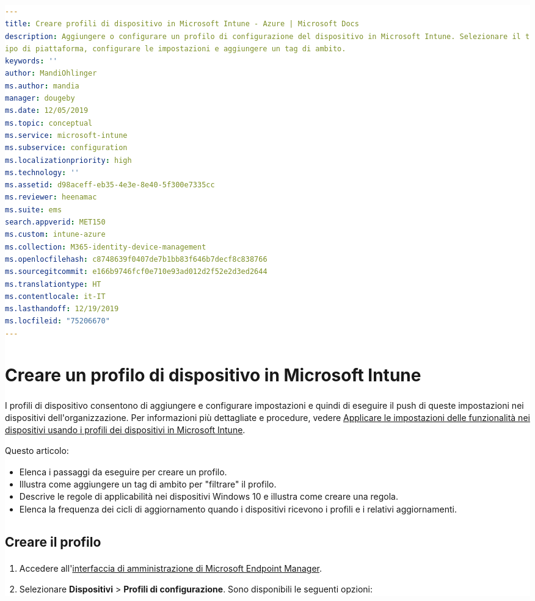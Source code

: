 ```yaml
---
title: Creare profili di dispositivo in Microsoft Intune - Azure | Microsoft Docs
description: Aggiungere o configurare un profilo di configurazione del dispositivo in Microsoft Intune. Selezionare il tipo di piattaforma, configurare le impostazioni e aggiungere un tag di ambito.
keywords: ''
author: MandiOhlinger
ms.author: mandia
manager: dougeby
ms.date: 12/05/2019
ms.topic: conceptual
ms.service: microsoft-intune
ms.subservice: configuration
ms.localizationpriority: high
ms.technology: ''
ms.assetid: d98aceff-eb35-4e3e-8e40-5f300e7335cc
ms.reviewer: heenamac
ms.suite: ems
search.appverid: MET150
ms.custom: intune-azure
ms.collection: M365-identity-device-management
ms.openlocfilehash: c8748639f0407de7b1bb83f646b7decf8c838766
ms.sourcegitcommit: e166b9746fcf0e710e93ad012d2f52e2d3ed2644
ms.translationtype: HT
ms.contentlocale: it-IT
ms.lasthandoff: 12/19/2019
ms.locfileid: "75206670"
---
```

# <a name="create-a-device-profile-in-microsoft-intune"></a>Creare un profilo di dispositivo in Microsoft Intune

I profili di dispositivo consentono di aggiungere e configurare impostazioni e quindi di eseguire il push di queste impostazioni nei dispositivi dell'organizzazione. Per informazioni più dettagliate e procedure, vedere [Applicare le impostazioni delle funzionalità nei dispositivi usando i profili dei dispositivi in Microsoft Intune](device-profiles.md).

Questo articolo:

- Elenca i passaggi da eseguire per creare un profilo.
- Illustra come aggiungere un tag di ambito per "filtrare" il profilo.
- Descrive le regole di applicabilità nei dispositivi Windows 10 e illustra come creare una regola.
- Elenca la frequenza dei cicli di aggiornamento quando i dispositivi ricevono i profili e i relativi aggiornamenti.

## <a name="create-the-profile"></a>Creare il profilo

1. Accedere all'[interfaccia di amministrazione di Microsoft Endpoint Manager](https://go.microsoft.com/fwlink/?linkid=2109431).

2. Selezionare **Dispositivi** > **Profili di configurazione**. Sono disponibili le seguenti opzioni:
